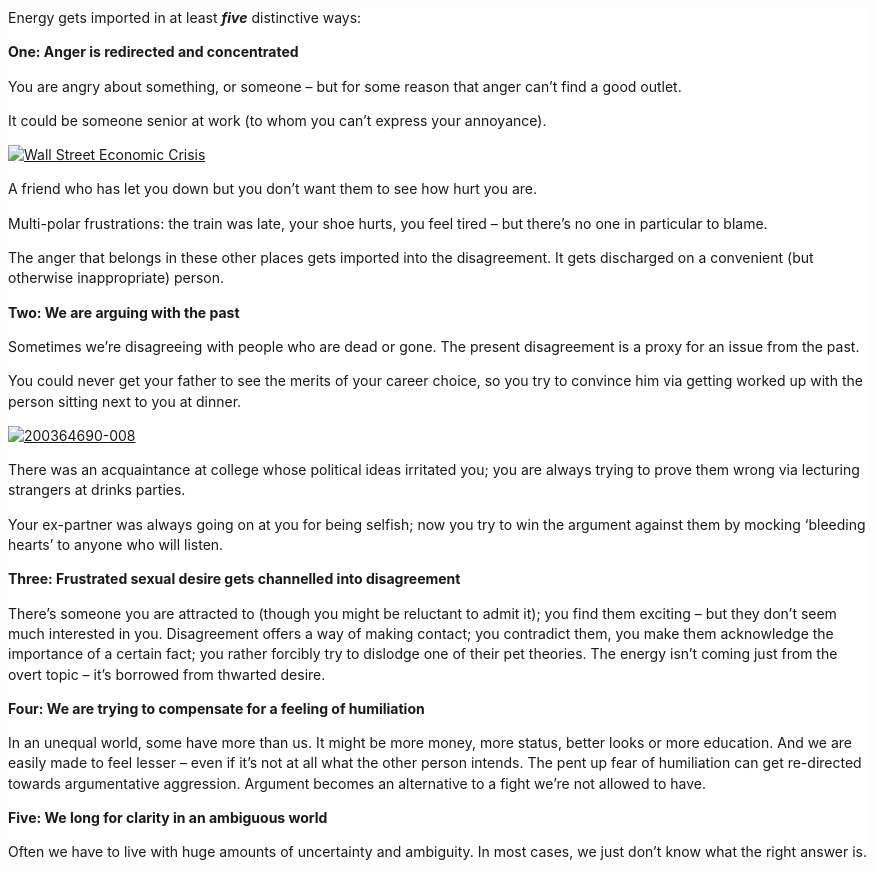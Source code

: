 <span class="s2">Energy gets imported in at least ***five*** distinctive ways: </span>

**<span class="s2">One: Anger is redirected and concentrated</span>**

<span class="s2">You are angry about something, or someone – but for some reason that anger can’t find a good outlet. </span>

<span class="s2">It could be someone senior at work (to whom you can’t express your annoyance).</span>

[![Wall Street Economic Crisis](http://i2.wp.com/www.thebookoflife.org/wp-content/uploads/2015/01/105698990.jpg?resize=635%2C423)](http://i0.wp.com/www.thebookoflife.org/wp-content/uploads/2015/01/105698990.jpg)

<span class="s2">A friend who has let you down but you don’t want them to see how hurt you are.</span>

<span class="s2">Multi-polar frustrations: the train was late, your shoe hurts, you feel tired – but there’s no one in particular to blame.</span>

<span class="s2">The anger that belongs in these other places gets imported into the disagreement. It gets discharged on a convenient (but otherwise inappropriate) person. </span>

**<span class="s2">Two: We are arguing with the past</span>**

<span class="s2">Sometimes we’re disagreeing with people who are dead or gone. The present disagreement is a proxy for an issue from the past. </span>

<span class="s2">You could never get your father to see the merits of your career choice, so you try to convince him via getting worked up with the person sitting next to you at dinner.</span>

[![200364690-008](http://i1.wp.com/www.thebookoflife.org/wp-content/uploads/2015/01/PM-250314-kerrC.jpg?resize=635%2C425)](http://i0.wp.com/www.thebookoflife.org/wp-content/uploads/2015/01/PM-250314-kerrC.jpg)

<span class="s2">There was an acquaintance at college whose political ideas irritated you; you are always trying to prove them wrong via lecturing strangers at drinks parties.</span>

<span class="s2">Your ex-partner was always going on at you for being selfish; now you try to win the argument against them by mocking ‘bleeding hearts’ to anyone who will listen. </span>

**<span class="s2">Three: Frustrated sexual desire gets channelled into disagreement</span>**

<span class="s2">There’s someone you are attracted to (though you might be reluctant to admit it); you find them exciting – but they don’t seem much interested in you. Disagreement offers a way of making contact; you contradict them, you make them acknowledge the importance of a certain fact; you rather forcibly try to dislodge one of their pet theories. The energy isn’t coming just from the overt topic – it’s borrowed from thwarted desire. </span>

**<span class="s2">Four: We are trying to compensate for a feeling of humiliation</span>**

<span class="s2">In an unequal world, some have more than us. It might be more money, more status, better looks or more education. And we are easily made to feel lesser – even if it’s not at all what the other person intends. The pent up fear of humiliation can get re-directed towards argumentative aggression. Argument becomes an alternative to a fight we’re not allowed to have.</span>

**<span class="s2">Five: We long for clarity in an ambiguous world</span>**

<span class="s2">Often we have to live with huge amounts of uncertainty and ambiguity. In most cases, we just don’t know what the right answer is.</span>
